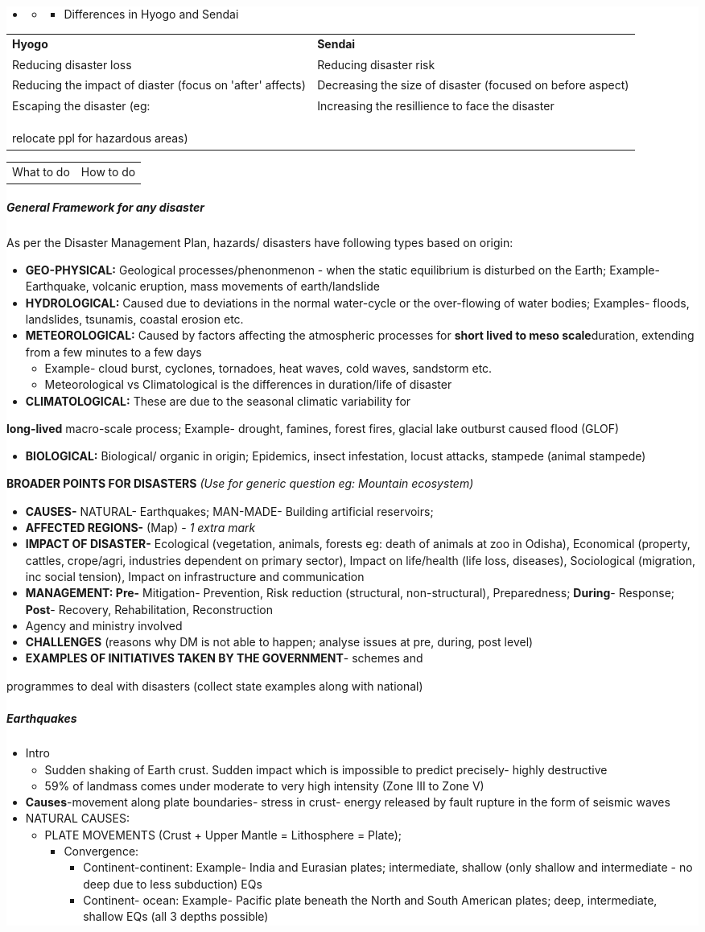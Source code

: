 - - - Differences in Hyogo and Sendai

|   |   |
|---|---|
|**Hyogo**|**Sendai**|
|Reducing disaster loss|Reducing disaster risk|
|Reducing the impact of diaster (focus on 'after' affects)|Decreasing the size of disaster (focused on before aspect)|
|Escaping the disaster (eg:<br><br>relocate ppl for hazardous areas)|Increasing the resillience to face the disaster|

|   |   |
|---|---|
|What to do|How to do|

##### General Framework for any disaster

As per the Disaster Management Plan, hazards/ disasters have following types based on origin:

- **GEO-PHYSICAL:** Geological processes/phenonmenon - when the static equilibrium is disturbed on the Earth; Example- Earthquake, volcanic eruption, mass movements of earth/landslide
- **HYDROLOGICAL:** Caused due to deviations in the normal water-cycle or the over-flowing of water bodies; Examples- floods, landslides, tsunamis, coastal erosion etc.
- **METEOROLOGICAL:** Caused by factors affecting the atmospheric processes for **short lived to meso scale**duration, extending from a few minutes to a few days
    - Example- cloud burst, cyclones, tornadoes, heat waves, cold waves, sandstorm etc.
    - Meteorological vs Climatological is the differences in duration/life of disaster
- **CLIMATOLOGICAL:** These are due to the seasonal climatic variability for

**long-lived** macro-scale process; Example- drought, famines, forest fires, glacial lake outburst caused flood (GLOF)

- **BIOLOGICAL:** Biological/ organic in origin; Epidemics, insect infestation, locust attacks, stampede (animal stampede)

**BROADER POINTS FOR DISASTERS** _(Use for generic question eg: Mountain ecosystem)_

- **CAUSES-** NATURAL- Earthquakes; MAN-MADE- Building artificial reservoirs;
- **AFFECTED REGIONS-** (Map) - _1 extra mark_
- **IMPACT OF DISASTER-** Ecological (vegetation, animals, forests eg: death of animals at zoo in Odisha), Economical (property, cattles, crope/agri, industries dependent on primary sector), Impact on life/health (life loss, diseases), Sociological (migration, inc social tension), Impact on infrastructure and communication
- **MANAGEMENT: Pre-** Mitigation- Prevention, Risk reduction (structural, non-structural), Preparedness; **During**- Response; **Post**- Recovery, Rehabilitation, Reconstruction
- Agency and ministry involved
- **CHALLENGES** (reasons why DM is not able to happen; analyse issues at pre, during, post level)
- **EXAMPLES OF INITIATIVES TAKEN BY THE GOVERNMENT**- schemes and

programmes to deal with disasters (collect state examples along with national)

##### Earthquakes

- Intro
    - Sudden shaking of Earth crust. Sudden impact which is impossible to predict precisely- highly destructive
    - 59% of landmass comes under moderate to very high intensity (Zone III to Zone V)
- **Causes**-movement along plate boundaries- stress in crust- energy released by fault rupture in the form of seismic waves
- NATURAL CAUSES:
    - PLATE MOVEMENTS (Crust + Upper Mantle = Lithosphere = Plate);
        - Convergence:
            - Continent-continent: Example- India and Eurasian plates; intermediate, shallow (only shallow and intermediate - no deep due to less subduction) EQs
            - Continent- ocean: Example- Pacific plate beneath the North and South American plates; deep, intermediate, shallow EQs (all 3 depths possible)